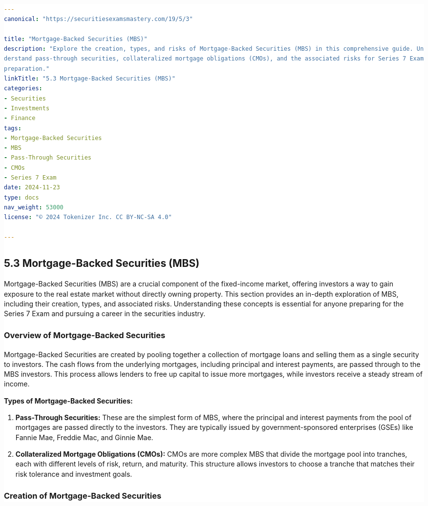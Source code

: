 ```yaml
---
canonical: "https://securitiesexamsmastery.com/19/5/3"

title: "Mortgage-Backed Securities (MBS)"
description: "Explore the creation, types, and risks of Mortgage-Backed Securities (MBS) in this comprehensive guide. Understand pass-through securities, collateralized mortgage obligations (CMOs), and the associated risks for Series 7 Exam preparation."
linkTitle: "5.3 Mortgage-Backed Securities (MBS)"
categories:
- Securities
- Investments
- Finance
tags:
- Mortgage-Backed Securities
- MBS
- Pass-Through Securities
- CMOs
- Series 7 Exam
date: 2024-11-23
type: docs
nav_weight: 53000
license: "© 2024 Tokenizer Inc. CC BY-NC-SA 4.0"

---
```


## 5.3 Mortgage-Backed Securities (MBS)

Mortgage-Backed Securities (MBS) are a crucial component of the fixed-income market, offering investors a way to gain exposure to the real estate market without directly owning property. This section provides an in-depth exploration of MBS, including their creation, types, and associated risks. Understanding these concepts is essential for anyone preparing for the Series 7 Exam and pursuing a career in the securities industry.

### Overview of Mortgage-Backed Securities

Mortgage-Backed Securities are created by pooling together a collection of mortgage loans and selling them as a single security to investors. The cash flows from the underlying mortgages, including principal and interest payments, are passed through to the MBS investors. This process allows lenders to free up capital to issue more mortgages, while investors receive a steady stream of income.

**Types of Mortgage-Backed Securities:**

1. **Pass-Through Securities:** These are the simplest form of MBS, where the principal and interest payments from the pool of mortgages are passed directly to the investors. They are typically issued by government-sponsored enterprises (GSEs) like Fannie Mae, Freddie Mac, and Ginnie Mae.

2. **Collateralized Mortgage Obligations (CMOs):** CMOs are more complex MBS that divide the mortgage pool into tranches, each with different levels of risk, return, and maturity. This structure allows investors to choose a tranche that matches their risk tolerance and investment goals.

### Creation of Mortgage-Backed Securities
